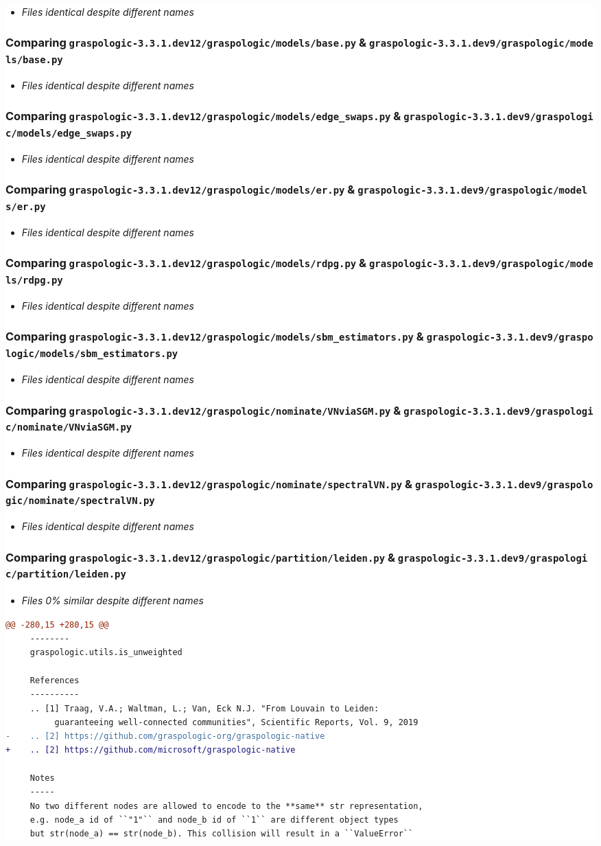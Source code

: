  * *Files identical despite different names*

### Comparing `graspologic-3.3.1.dev12/graspologic/models/base.py` & `graspologic-3.3.1.dev9/graspologic/models/base.py`

 * *Files identical despite different names*

### Comparing `graspologic-3.3.1.dev12/graspologic/models/edge_swaps.py` & `graspologic-3.3.1.dev9/graspologic/models/edge_swaps.py`

 * *Files identical despite different names*

### Comparing `graspologic-3.3.1.dev12/graspologic/models/er.py` & `graspologic-3.3.1.dev9/graspologic/models/er.py`

 * *Files identical despite different names*

### Comparing `graspologic-3.3.1.dev12/graspologic/models/rdpg.py` & `graspologic-3.3.1.dev9/graspologic/models/rdpg.py`

 * *Files identical despite different names*

### Comparing `graspologic-3.3.1.dev12/graspologic/models/sbm_estimators.py` & `graspologic-3.3.1.dev9/graspologic/models/sbm_estimators.py`

 * *Files identical despite different names*

### Comparing `graspologic-3.3.1.dev12/graspologic/nominate/VNviaSGM.py` & `graspologic-3.3.1.dev9/graspologic/nominate/VNviaSGM.py`

 * *Files identical despite different names*

### Comparing `graspologic-3.3.1.dev12/graspologic/nominate/spectralVN.py` & `graspologic-3.3.1.dev9/graspologic/nominate/spectralVN.py`

 * *Files identical despite different names*

### Comparing `graspologic-3.3.1.dev12/graspologic/partition/leiden.py` & `graspologic-3.3.1.dev9/graspologic/partition/leiden.py`

 * *Files 0% similar despite different names*

```diff
@@ -280,15 +280,15 @@
     --------
     graspologic.utils.is_unweighted
 
     References
     ----------
     .. [1] Traag, V.A.; Waltman, L.; Van, Eck N.J. "From Louvain to Leiden:
          guaranteeing well-connected communities", Scientific Reports, Vol. 9, 2019
-    .. [2] https://github.com/graspologic-org/graspologic-native
+    .. [2] https://github.com/microsoft/graspologic-native
 
     Notes
     -----
     No two different nodes are allowed to encode to the **same** str representation,
     e.g. node_a id of ``"1"`` and node_b id of ``1`` are different object types
     but str(node_a) == str(node_b). This collision will result in a ``ValueError``
```